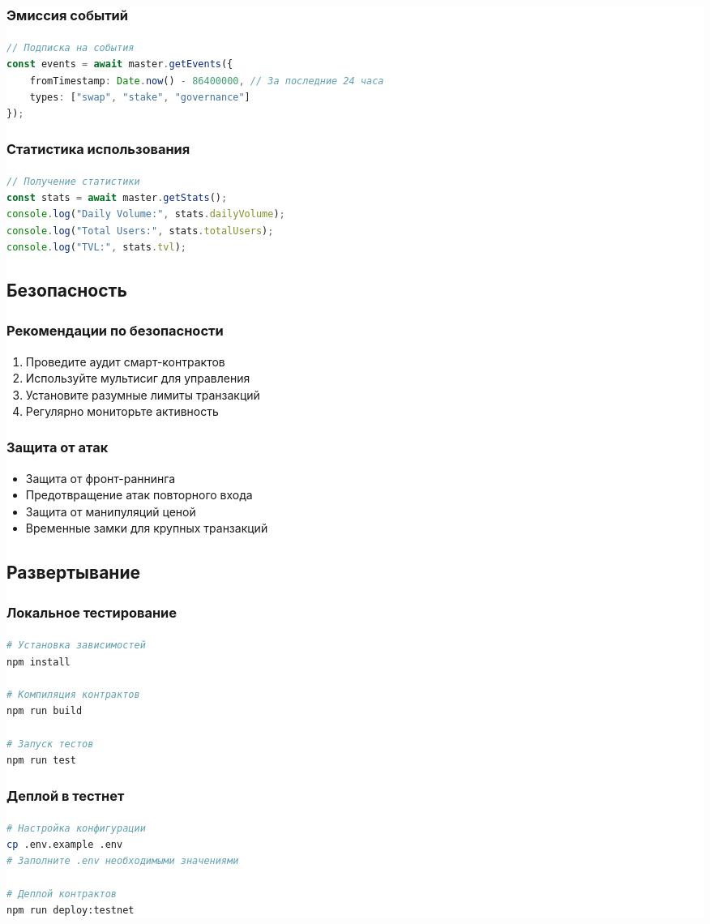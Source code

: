 ### Эмиссия событий
```typescript
// Подписка на события
const events = await master.getEvents({
    fromTimestamp: Date.now() - 86400000, // За последние 24 часа
    types: ["swap", "stake", "governance"]
});
```

### Статистика использования
```typescript
// Получение статистики
const stats = await master.getStats();
console.log("Daily Volume:", stats.dailyVolume);
console.log("Total Users:", stats.totalUsers);
console.log("TVL:", stats.tvl);
```

## Безопасность

### Рекомендации по безопасности
1. Проведите аудит смарт-контрактов
2. Используйте мультисиг для управления
3. Установите разумные лимиты транзакций
4. Регулярно мониторьте активность

### Защита от атак
- Защита от фронт-раннинга
- Предотвращение атак повторного входа
- Защита от манипуляций ценой
- Временные замки для крупных транзакций

## Развертывание

### Локальное тестирование
```bash
# Установка зависимостей
npm install

# Компиляция контрактов
npm run build

# Запуск тестов
npm run test
```

### Деплой в тестнет
```bash
# Настройка конфигурации
cp .env.example .env
# Заполните .env необходимыми значениями

# Деплой контрактов
npm run deploy:testnet
```
